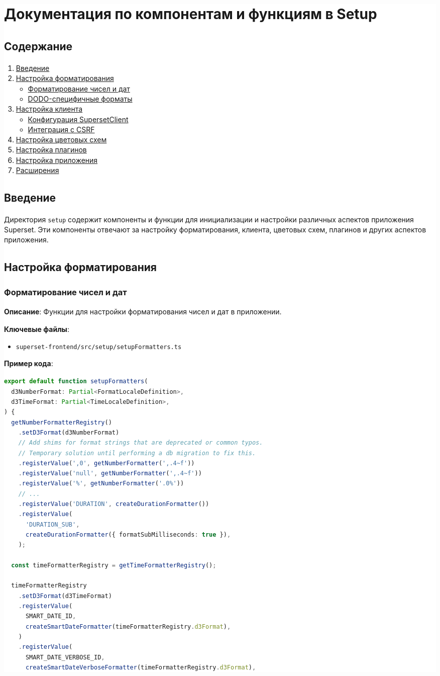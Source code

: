 # Документация по компонентам и функциям в Setup

## Содержание

1. [Введение](#введение)
2. [Настройка форматирования](#настройка-форматирования)
   - [Форматирование чисел и дат](#форматирование-чисел-и-дат)
   - [DODO-специфичные форматы](#dodo-специфичные-форматы)
3. [Настройка клиента](#настройка-клиента)
   - [Конфигурация SupersetClient](#конфигурация-supersetclient)
   - [Интеграция с CSRF](#интеграция-с-csrf)
4. [Настройка цветовых схем](#настройка-цветовых-схем)
5. [Настройка плагинов](#настройка-плагинов)
6. [Настройка приложения](#настройка-приложения)
7. [Расширения](#расширения)

## Введение

Директория `setup` содержит компоненты и функции для инициализации и настройки различных аспектов приложения Superset. Эти компоненты отвечают за настройку форматирования, клиента, цветовых схем, плагинов и других аспектов приложения.

## Настройка форматирования

### Форматирование чисел и дат

**Описание**: Функции для настройки форматирования чисел и дат в приложении.

**Ключевые файлы**:
- `superset-frontend/src/setup/setupFormatters.ts`

**Пример кода**:
```typescript
export default function setupFormatters(
  d3NumberFormat: Partial<FormatLocaleDefinition>,
  d3TimeFormat: Partial<TimeLocaleDefinition>,
) {
  getNumberFormatterRegistry()
    .setD3Format(d3NumberFormat)
    // Add shims for format strings that are deprecated or common typos.
    // Temporary solution until performing a db migration to fix this.
    .registerValue(',0', getNumberFormatter(',.4~f'))
    .registerValue('null', getNumberFormatter(',.4~f'))
    .registerValue('%', getNumberFormatter('.0%'))
    // ...
    .registerValue('DURATION', createDurationFormatter())
    .registerValue(
      'DURATION_SUB',
      createDurationFormatter({ formatSubMilliseconds: true }),
    );

  const timeFormatterRegistry = getTimeFormatterRegistry();

  timeFormatterRegistry
    .setD3Format(d3TimeFormat)
    .registerValue(
      SMART_DATE_ID,
      createSmartDateFormatter(timeFormatterRegistry.d3Format),
    )
    .registerValue(
      SMART_DATE_VERBOSE_ID,
      createSmartDateVerboseFormatter(timeFormatterRegistry.d3Format),
```